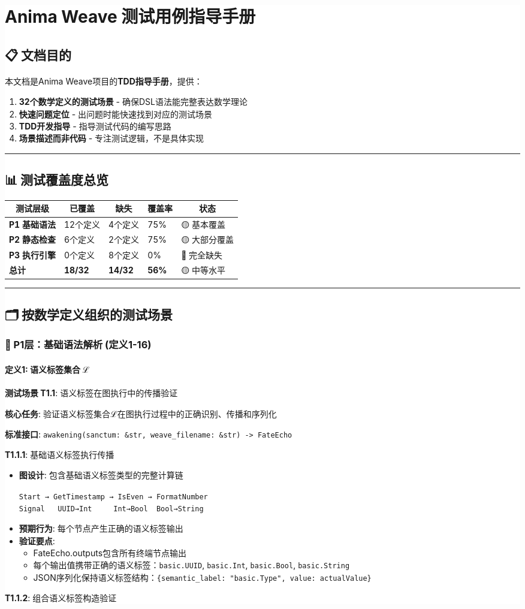 # Anima Weave 测试用例指导手册

## 📋 文档目的

本文档是Anima Weave项目的**TDD指导手册**，提供：

1. **32个数学定义的测试场景** - 确保DSL语法能完整表达数学理论
2. **快速问题定位** - 出问题时能快速找到对应的测试场景
3. **TDD开发指导** - 指导测试代码的编写思路
4. **场景描述而非代码** - 专注测试逻辑，不是具体实现

---

## 📊 测试覆盖度总览

| 测试层级        | 已覆盖    | 缺失      | 覆盖率  | 状态          |
| --------------- | --------- | --------- | ------- | ------------- |
| **P1 基础语法** | 12个定义  | 4个定义   | 75%     | 🟡 基本覆盖   |
| **P2 静态检查** | 6个定义   | 2个定义   | 75%     | 🟡 大部分覆盖 |
| **P3 执行引擎** | 0个定义   | 8个定义   | 0%      | 🔴 完全缺失   |
| **总计**        | **18/32** | **14/32** | **56%** | 🟡 中等水平   |

---

## 🗂️ 按数学定义组织的测试场景

### 📐 P1层：基础语法解析 (定义1-16)

#### 定义1: 语义标签集合 ℒ

**测试场景 T1.1**: 语义标签在图执行中的传播验证

**核心任务**: 验证语义标签集合ℒ在图执行过程中的正确识别、传播和序列化

**标准接口**: `awakening(sanctum: &str, weave_filename: &str) -> FateEcho`

**T1.1.1**: 基础语义标签执行传播

- **图设计**: 包含基础语义标签类型的完整计算链
  ```
  Start → GetTimestamp → IsEven → FormatNumber
  Signal   UUID→Int     Int→Bool  Bool→String
  ```
- **预期行为**: 每个节点产生正确的语义标签输出
- **验证要点**:
  - FateEcho.outputs包含所有终端节点输出
  - 每个输出值携带正确的语义标签：`basic.UUID`, `basic.Int`, `basic.Bool`, `basic.String`
  - JSON序列化保持语义标签结构：`{semantic_label: "basic.Type", value: actualValue}`

**T1.1.2**: 组合语义标签构造验证

